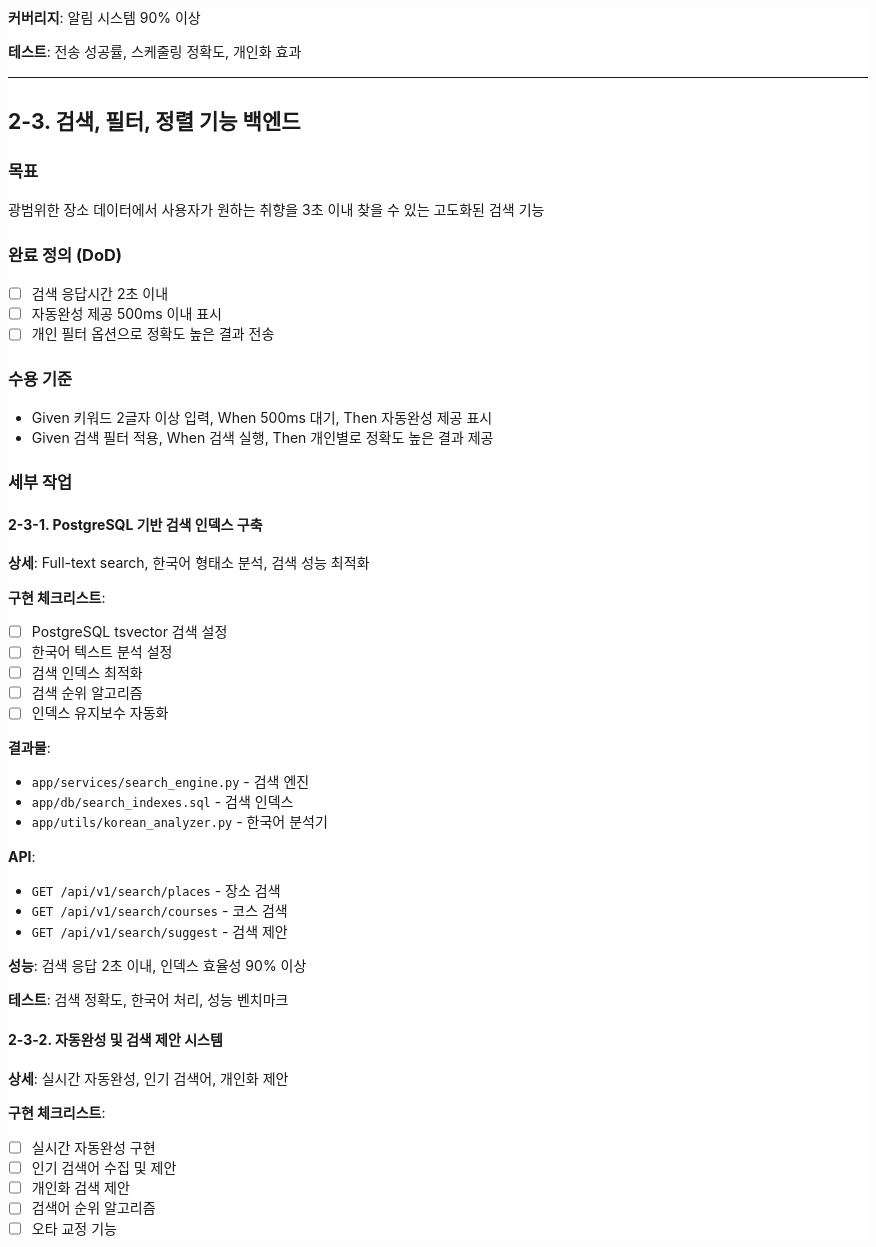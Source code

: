 **커버리지**: 알림 시스템 90% 이상

**테스트**: 전송 성공률, 스케줄링 정확도, 개인화 효과

---

## 2-3. 검색, 필터, 정렬 기능 백엔드

### 목표
광범위한 장소 데이터에서 사용자가 원하는 취향을 3초 이내 찾을 수 있는 고도화된 검색 기능

### 완료 정의 (DoD)
- [ ] 검색 응답시간 2초 이내
- [ ] 자동완성 제공 500ms 이내 표시
- [ ] 개인 필터 옵션으로 정확도 높은 결과 전송

### 수용 기준
- Given 키워드 2글자 이상 입력, When 500ms 대기, Then 자동완성 제공 표시
- Given 검색 필터 적용, When 검색 실행, Then 개인별로 정확도 높은 결과 제공

### 세부 작업

#### 2-3-1. PostgreSQL 기반 검색 인덱스 구축
**상세**: Full-text search, 한국어 형태소 분석, 검색 성능 최적화

**구현 체크리스트**:
- [ ] PostgreSQL tsvector 검색 설정
- [ ] 한국어 텍스트 분석 설정
- [ ] 검색 인덱스 최적화
- [ ] 검색 순위 알고리즘
- [ ] 인덱스 유지보수 자동화

**결과물**: 
- `app/services/search_engine.py` - 검색 엔진
- `app/db/search_indexes.sql` - 검색 인덱스
- `app/utils/korean_analyzer.py` - 한국어 분석기

**API**: 
- `GET /api/v1/search/places` - 장소 검색
- `GET /api/v1/search/courses` - 코스 검색
- `GET /api/v1/search/suggest` - 검색 제안

**성능**: 검색 응답 2초 이내, 인덱스 효율성 90% 이상

**테스트**: 검색 정확도, 한국어 처리, 성능 벤치마크

#### 2-3-2. 자동완성 및 검색 제안 시스템
**상세**: 실시간 자동완성, 인기 검색어, 개인화 제안

**구현 체크리스트**:
- [ ] 실시간 자동완성 구현
- [ ] 인기 검색어 수집 및 제안
- [ ] 개인화 검색 제안
- [ ] 검색어 순위 알고리즘
- [ ] 오타 교정 기능
